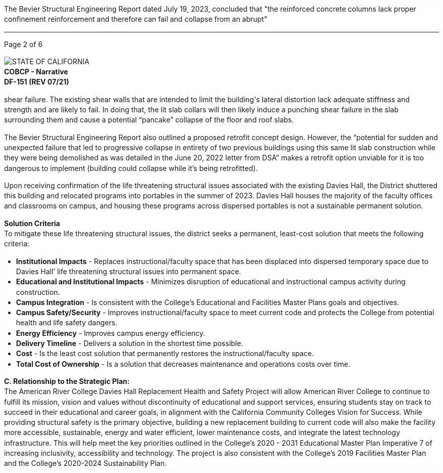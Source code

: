 The Bevier Structural Engineering Report dated July 19, 2023, concluded that "the reinforced concrete columns lack proper confinement reinforcement and therefore can fail and collapse from an abrupt"  

---

Page 2 of 6

![STATE OF CALIFORNIA](https://via.placeholder.com/150)  
**COBCP - Narrative**  
**DF-151 (REV 07/21)**  

shear failure. The existing shear walls that are intended to limit the building's lateral distortion lack adequate stiffness and strength and are likely to fail. In doing that, the lit slab collars will then likely induce a punching shear failure in the slab surrounding them and cause a potential “pancake” collapse of the floor and roof slabs.  

The Bevier Structural Engineering Report also outlined a proposed retrofit concept design. However, the “potential for sudden and unexpected failure that led to progressive collapse in entirety of two previous buildings using this same lit slab construction while they were being demolished as was detailed in the June 20, 2022 letter from DSA” makes a retrofit option unviable for it is too dangerous to implement (building could collapse while it’s being retrofitted).  

Upon receiving confirmation of the life threatening structural issues associated with the existing Davies Hall, the District shuttered this building and relocated programs into portables in the summer of 2023. Davies Hall houses the majority of the faculty offices and classrooms on campus, and housing these programs across dispersed portables is not a sustainable permanent solution.  

**Solution Criteria**  
To mitigate these life threatening structural issues, the district seeks a permanent, least-cost solution that meets the following criteria:  

- **Institutional Impacts** - Replaces instructional/faculty space that has been displaced into dispersed temporary space due to Davies Hall’ life threatening structural issues into permanent space.  
- **Educational and Institutional Impacts** - Minimizes disruption of educational and instructional campus activity during construction.  
- **Campus Integration** - Is consistent with the College’s Educational and Facilities Master Plans goals and objectives.  
- **Campus Safety/Security** - Improves instructional/faculty space to meet current code and protects the College from potential health and life safety dangers.  
- **Energy Efficiency** - Improves campus energy efficiency.  
- **Delivery Timeline** - Delivers a solution in the shortest time possible.  
- **Cost** - Is the least cost solution that permanently restores the instructional/faculty space.  
- **Total Cost of Ownership** - Is a solution that decreases maintenance and operations costs over time.  

**C. Relationship to the Strategic Plan:**  
The American River College Davies Hall Replacement Health and Safety Project will allow American River College to continue to fulfill its mission, vision and values without discontinuity of educational and support services, ensuring students stay on track to succeed in their educational and career goals, in alignment with the California Community Colleges Vision for Success. While providing structural safety is the primary objective, building a new replacement building to current code will also make the facility more accessible, sustainable, energy and water efficient, lower maintenance costs, and integrate the latest technology infrastructure. This will help meet the key priorities outlined in the College’s 2020 - 2031 Educational Master Plan Imperative 7 of increasing inclusivity, accessibility and technology. The project is also consistent with the College’s 2019 Facilities Master Plan and the College’s 2020-2024 Sustainability Plan.  
